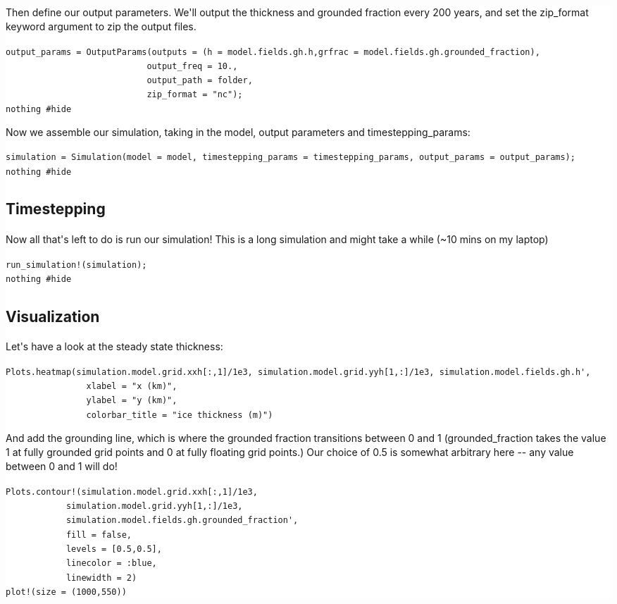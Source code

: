 Then define our output parameters. We'll output the thickness and grounded fraction every 200 years, and set the zip_format keyword argument to zip the output files.

````@example overdeepened_bed
output_params = OutputParams(outputs = (h = model.fields.gh.h,grfrac = model.fields.gh.grounded_fraction),
                            output_freq = 10.,
                            output_path = folder,
                            zip_format = "nc");
nothing #hide
````

Now we assemble our simulation, taking in the model, output parameters and timestepping_params:

````@example overdeepened_bed
simulation = Simulation(model = model, timestepping_params = timestepping_params, output_params = output_params);
nothing #hide
````

## Timestepping
Now all that's left to do is run our simulation! This is a long simulation and might take a while (~10 mins on my laptop)

````@example overdeepened_bed
run_simulation!(simulation);
nothing #hide
````

## Visualization
Let's have a look at the steady state thickness:

````@example overdeepened_bed
Plots.heatmap(simulation.model.grid.xxh[:,1]/1e3, simulation.model.grid.yyh[1,:]/1e3, simulation.model.fields.gh.h',
                xlabel = "x (km)",
                ylabel = "y (km)",
                colorbar_title = "ice thickness (m)")
````

And add the grounding line, which is where the grounded fraction transitions between 0 and 1 (grounded_fraction takes the value 1 at fully grounded grid points and 0 at fully floating grid points.) Our choice of 0.5 is somewhat arbitrary here -- any value between 0 and 1 will do!

````@example overdeepened_bed
Plots.contour!(simulation.model.grid.xxh[:,1]/1e3,
            simulation.model.grid.yyh[1,:]/1e3,
            simulation.model.fields.gh.grounded_fraction',
            fill = false,
            levels = [0.5,0.5],
            linecolor = :blue,
            linewidth = 2)
plot!(size = (1000,550))
````
